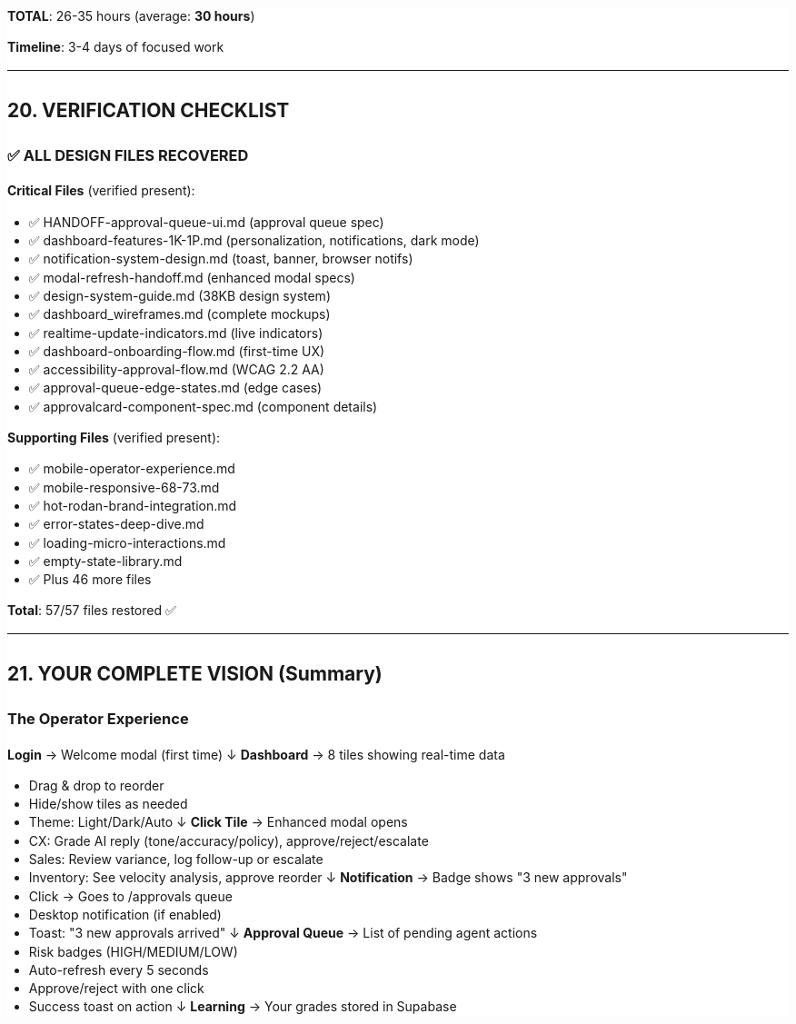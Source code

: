 **TOTAL**: 26-35 hours (average: **30 hours**)

**Timeline**: 3-4 days of focused work

---

## 20. VERIFICATION CHECKLIST

### ✅ ALL DESIGN FILES RECOVERED

**Critical Files** (verified present):
- ✅ HANDOFF-approval-queue-ui.md (approval queue spec)
- ✅ dashboard-features-1K-1P.md (personalization, notifications, dark mode)
- ✅ notification-system-design.md (toast, banner, browser notifs)
- ✅ modal-refresh-handoff.md (enhanced modal specs)
- ✅ design-system-guide.md (38KB design system)
- ✅ dashboard_wireframes.md (complete mockups)
- ✅ realtime-update-indicators.md (live indicators)
- ✅ dashboard-onboarding-flow.md (first-time UX)
- ✅ accessibility-approval-flow.md (WCAG 2.2 AA)
- ✅ approval-queue-edge-states.md (edge cases)
- ✅ approvalcard-component-spec.md (component details)

**Supporting Files** (verified present):
- ✅ mobile-operator-experience.md
- ✅ mobile-responsive-68-73.md
- ✅ hot-rodan-brand-integration.md
- ✅ error-states-deep-dive.md
- ✅ loading-micro-interactions.md
- ✅ empty-state-library.md
- ✅ Plus 46 more files

**Total**: 57/57 files restored ✅

---

## 21. YOUR COMPLETE VISION (Summary)

### The Operator Experience

**Login** → Welcome modal (first time)
  ↓
**Dashboard** → 8 tiles showing real-time data
  - Drag & drop to reorder
  - Hide/show tiles as needed
  - Theme: Light/Dark/Auto
  ↓
**Click Tile** → Enhanced modal opens
  - CX: Grade AI reply (tone/accuracy/policy), approve/reject/escalate
  - Sales: Review variance, log follow-up or escalate
  - Inventory: See velocity analysis, approve reorder
  ↓
**Notification** → Badge shows "3 new approvals"
  - Click → Goes to /approvals queue
  - Desktop notification (if enabled)
  - Toast: "3 new approvals arrived"
  ↓
**Approval Queue** → List of pending agent actions
  - Risk badges (HIGH/MEDIUM/LOW)
  - Auto-refresh every 5 seconds
  - Approve/reject with one click
  - Success toast on action
  ↓
**Learning** → Your grades stored in Supabase